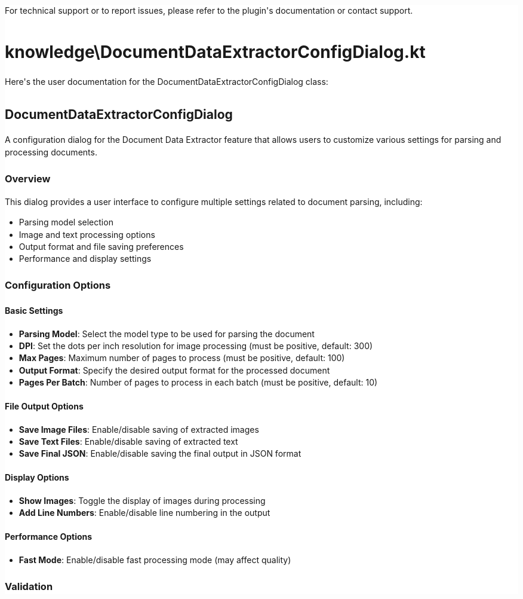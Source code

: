 For technical support or to report issues, please refer to the plugin's documentation or contact support.

# knowledge\DocumentDataExtractorConfigDialog.kt

Here's the user documentation for the DocumentDataExtractorConfigDialog class:


## DocumentDataExtractorConfigDialog

A configuration dialog for the Document Data Extractor feature that allows users to customize various settings for parsing and processing documents.


### Overview

This dialog provides a user interface to configure multiple settings related to document parsing, including:

- Parsing model selection
- Image and text processing options 
- Output format and file saving preferences
- Performance and display settings


### Configuration Options


#### Basic Settings

- **Parsing Model**: Select the model type to be used for parsing the document
- **DPI**: Set the dots per inch resolution for image processing (must be positive, default: 300)
- **Max Pages**: Maximum number of pages to process (must be positive, default: 100)
- **Output Format**: Specify the desired output format for the processed document
- **Pages Per Batch**: Number of pages to process in each batch (must be positive, default: 10)


#### File Output Options

- **Save Image Files**: Enable/disable saving of extracted images
- **Save Text Files**: Enable/disable saving of extracted text
- **Save Final JSON**: Enable/disable saving the final output in JSON format


#### Display Options

- **Show Images**: Toggle the display of images during processing
- **Add Line Numbers**: Enable/disable line numbering in the output


#### Performance Options

- **Fast Mode**: Enable/disable fast processing mode (may affect quality)


### Validation
